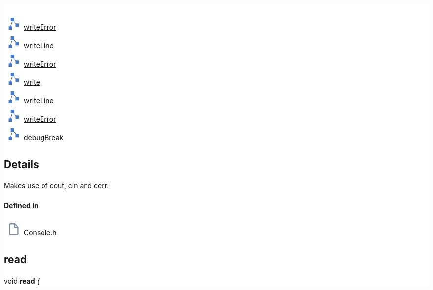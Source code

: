 <br/>
<span class="icon-list-item"><a href="#writeerror" class="icon-list-item"><img src="../images/class24px.svg" class="icon-list-item"/><span class="icon-list-item">writeError</span>
</a>
</span>
<br/>
<span class="icon-list-item"><a href="#writeline" class="icon-list-item"><img src="../images/class24px.svg" class="icon-list-item"/><span class="icon-list-item">writeLine</span>
</a>
</span>
<br/>
<span class="icon-list-item"><a href="#writeerror" class="icon-list-item"><img src="../images/class24px.svg" class="icon-list-item"/><span class="icon-list-item">writeError</span>
</a>
</span>
<br/>
<span class="icon-list-item"><a href="#write" class="icon-list-item"><img src="../images/class24px.svg" class="icon-list-item"/><span class="icon-list-item">write</span>
</a>
</span>
<br/>
<span class="icon-list-item"><a href="#writeline" class="icon-list-item"><img src="../images/class24px.svg" class="icon-list-item"/><span class="icon-list-item">writeLine</span>
</a>
</span>
<br/>
<span class="icon-list-item"><a href="#writeerror" class="icon-list-item"><img src="../images/class24px.svg" class="icon-list-item"/><span class="icon-list-item">writeError</span>
</a>
</span>
<br/>
<span class="icon-list-item"><a href="#debugbreak" class="icon-list-item"><img src="../images/class24px.svg" class="icon-list-item"/><span class="icon-list-item">debugBreak</span>
</a>
</span>
<br/>
<a id="details"></a>
<h2>Details</h2>
<span class="inline-text">Makes use of cout, cin and cerr. </span>
<br/>
<a id="defined-in"></a>
<h4>Defined in</h4>
<span class="icon-list-item"><a href="https://github.com/CharlesCarley/MdDox/blob/master/Source/Utils/Console.h#L56" class="icon-list-item"><img src="../images/file24px.svg" class="icon-list-item"/><span class="icon-list-item">Console.h</span>
</a>
</span>
<br/>
<a id="read"></a>
<h2>read</h2>
<span class="inline-text">void</span>
<span class="bold-text"><b>read</b></span>
<span class="italic-text"><i>(</i></span>